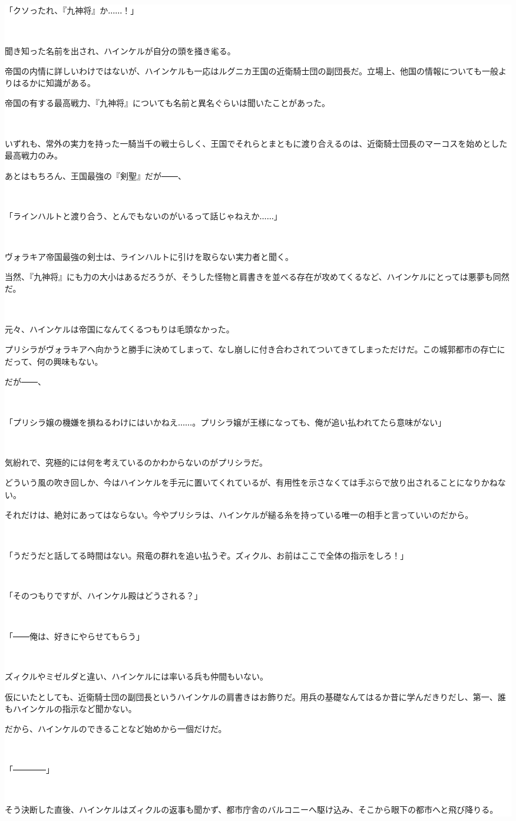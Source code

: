 「クソったれ、『九神将』か……！」

　

聞き知った名前を出され、ハインケルが自分の頭を掻き毟る。

帝国の内情に詳しいわけではないが、ハインケルも一応はルグニカ王国の近衛騎士団の副団長だ。立場上、他国の情報についても一般よりはるかに知識がある。

帝国の有する最高戦力、『九神将』についても名前と異名ぐらいは聞いたことがあった。

　

いずれも、常外の実力を持った一騎当千の戦士らしく、王国でそれらとまともに渡り合えるのは、近衛騎士団長のマーコスを始めとした最高戦力のみ。

あとはもちろん、王国最強の『剣聖』だが――、

　

「ラインハルトと渡り合う、とんでもないのがいるって話じゃねえか……」

　

ヴォラキア帝国最強の剣士は、ラインハルトに引けを取らない実力者と聞く。

当然、『九神将』にも力の大小はあるだろうが、そうした怪物と肩書きを並べる存在が攻めてくるなど、ハインケルにとっては悪夢も同然だ。

　

元々、ハインケルは帝国になんてくるつもりは毛頭なかった。

プリシラがヴォラキアへ向かうと勝手に決めてしまって、なし崩しに付き合わされてついてきてしまっただけだ。この城郭都市の存亡にだって、何の興味もない。

だが――、

　

「プリシラ嬢の機嫌を損ねるわけにはいかねえ……。プリシラ嬢が王様になっても、俺が追い払われてたら意味がない」

　

気紛れで、究極的には何を考えているのかわからないのがプリシラだ。

どういう風の吹き回しか、今はハインケルを手元に置いてくれているが、有用性を示さなくては手ぶらで放り出されることになりかねない。

それだけは、絶対にあってはならない。今やプリシラは、ハインケルが縋る糸を持っている唯一の相手と言っていいのだから。

　

「うだうだと話してる時間はない。飛竜の群れを追い払うぞ。ズィクル、お前はここで全体の指示をしろ！」

　

「そのつもりですが、ハインケル殿はどうされる？」

　

「――俺は、好きにやらせてもらう」

　

ズィクルやミゼルダと違い、ハインケルには率いる兵も仲間もいない。

仮にいたとしても、近衛騎士団の副団長というハインケルの肩書きはお飾りだ。用兵の基礎なんてはるか昔に学んだきりだし、第一、誰もハインケルの指示など聞かない。

だから、ハインケルのできることなど始めから一個だけだ。

　

「――――」

　

そう決断した直後、ハインケルはズィクルの返事も聞かず、都市庁舎のバルコニーへ駆け込み、そこから眼下の都市へと飛び降りる。
